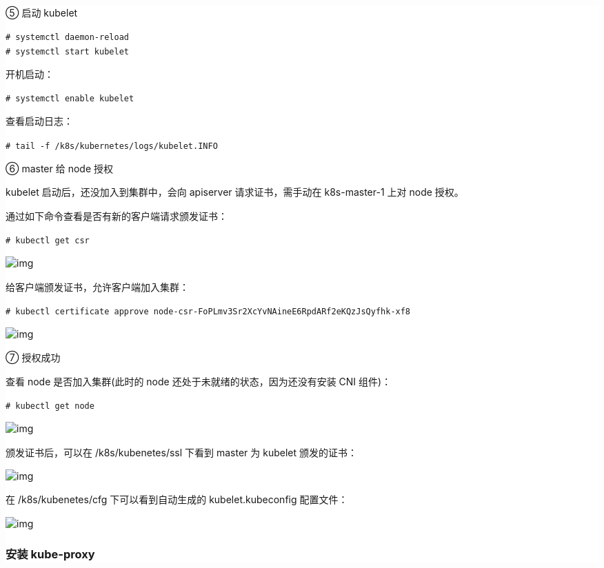 ⑤ 启动 kubelet

```
# systemctl daemon-reload
# systemctl start kubelet
```

开机启动：

```
# systemctl enable kubelet
```

查看启动日志： 

```
# tail -f /k8s/kubernetes/logs/kubelet.INFO
```

⑥ master 给 node 授权

kubelet 启动后，还没加入到集群中，会向 apiserver 请求证书，需手动在 k8s-master-1 上对 node 授权。

通过如下命令查看是否有新的客户端请求颁发证书：

```
# kubectl get csr
```

![img](https://img2018.cnblogs.com/blog/856154/201911/856154-20191127220530728-425743917.png)

给客户端颁发证书，允许客户端加入集群：

```
# kubectl certificate approve node-csr-FoPLmv3Sr2XcYvNAineE6RpdARf2eKQzJsQyfhk-xf8
```

![img](https://img2018.cnblogs.com/blog/856154/201911/856154-20191127220827044-1194859709.png)

⑦ 授权成功

查看 node 是否加入集群(此时的 node 还处于未就绪的状态，因为还没有安装 CNI 组件)：

```
# kubectl get node
```

![img](https://img2018.cnblogs.com/blog/856154/201911/856154-20191127220909837-1664629101.png)

颁发证书后，可以在 /k8s/kubenetes/ssl 下看到 master 为 kubelet 颁发的证书：

![img](https://img2018.cnblogs.com/blog/856154/201911/856154-20191127221220075-1579437290.png)

在 /k8s/kubenetes/cfg 下可以看到自动生成的 kubelet.kubeconfig 配置文件：

![img](https://img2018.cnblogs.com/blog/856154/201911/856154-20191127221332515-613675599.png)



### 安装 kube-proxy
